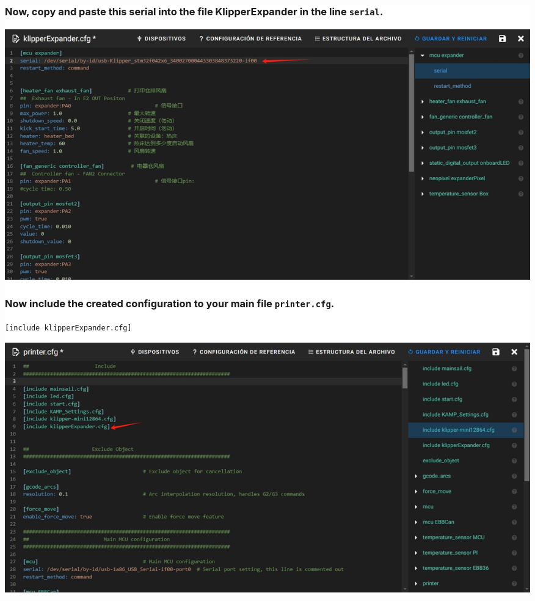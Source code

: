 ### Now, copy and paste this serial into the file KlipperExpander in the line `serial`.

![Image](https://github.com/ekostudio3d/Klipper-Expander/blob/main/Images/img9.png)

### Now include the created configuration to your main file `printer.cfg`.
   
    [include klipperExpander.cfg]
![Image](https://github.com/ekostudio3d/Klipper-Expander/blob/main/Images/img11.png)

